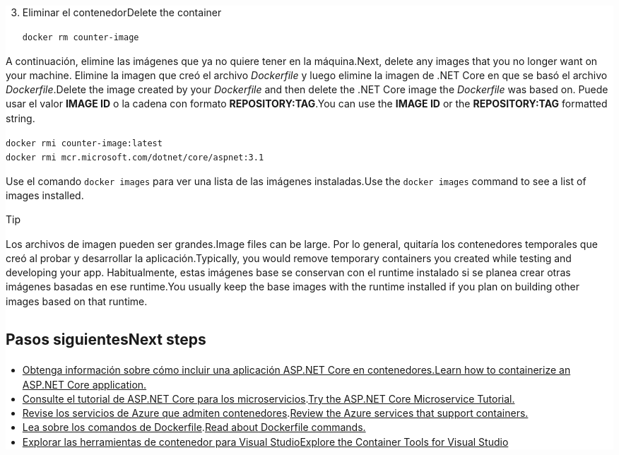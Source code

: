 03. <span data-ttu-id="93898-252">Eliminar el contenedor</span><span class="sxs-lookup"><span data-stu-id="93898-252">Delete the container</span></span>

    ```Docker
    docker rm counter-image
    ```

<span data-ttu-id="93898-253">A continuación, elimine las imágenes que ya no quiere tener en la máquina.</span><span class="sxs-lookup"><span data-stu-id="93898-253">Next, delete any images that you no longer want on your machine.</span></span> <span data-ttu-id="93898-254">Elimine la imagen que creó el archivo *Dockerfile* y luego elimine la imagen de .NET Core en que se basó el archivo *Dockerfile*.</span><span class="sxs-lookup"><span data-stu-id="93898-254">Delete the image created by your *Dockerfile* and then delete the .NET Core image the *Dockerfile* was based on.</span></span> <span data-ttu-id="93898-255">Puede usar el valor **IMAGE ID** o la cadena con formato **REPOSITORY:TAG**.</span><span class="sxs-lookup"><span data-stu-id="93898-255">You can use the **IMAGE ID** or the **REPOSITORY:TAG** formatted string.</span></span>

```Docker
docker rmi counter-image:latest
docker rmi mcr.microsoft.com/dotnet/core/aspnet:3.1
```

<span data-ttu-id="93898-256">Use el comando `docker images` para ver una lista de las imágenes instaladas.</span><span class="sxs-lookup"><span data-stu-id="93898-256">Use the `docker images` command to see a list of images installed.</span></span>

> [!TIP]
> <span data-ttu-id="93898-257">Los archivos de imagen pueden ser grandes.</span><span class="sxs-lookup"><span data-stu-id="93898-257">Image files can be large.</span></span> <span data-ttu-id="93898-258">Por lo general, quitaría los contenedores temporales que creó al probar y desarrollar la aplicación.</span><span class="sxs-lookup"><span data-stu-id="93898-258">Typically, you would remove temporary containers you created while testing and developing your app.</span></span> <span data-ttu-id="93898-259">Habitualmente, estas imágenes base se conservan con el runtime instalado si se planea crear otras imágenes basadas en ese runtime.</span><span class="sxs-lookup"><span data-stu-id="93898-259">You usually keep the base images with the runtime installed if you plan on building other images based on that runtime.</span></span>

## <a name="next-steps"></a><span data-ttu-id="93898-260">Pasos siguientes</span><span class="sxs-lookup"><span data-stu-id="93898-260">Next steps</span></span>

- [<span data-ttu-id="93898-261">Obtenga información sobre cómo incluir una aplicación ASP.NET Core en contenedores.</span><span class="sxs-lookup"><span data-stu-id="93898-261">Learn how to containerize an ASP.NET Core application.</span></span>](/aspnet/core/host-and-deploy/docker/building-net-docker-images)
- <span data-ttu-id="93898-262">[Consulte el tutorial de ASP.NET Core para los microservicios](https://dotnet.microsoft.com/learn/web/aspnet-microservice-tutorial/intro).</span><span class="sxs-lookup"><span data-stu-id="93898-262">[Try the ASP.NET Core Microservice Tutorial.](https://dotnet.microsoft.com/learn/web/aspnet-microservice-tutorial/intro)</span></span>
- <span data-ttu-id="93898-263">[Revise los servicios de Azure que admiten contenedores](https://azure.microsoft.com/overview/containers/).</span><span class="sxs-lookup"><span data-stu-id="93898-263">[Review the Azure services that support containers.](https://azure.microsoft.com/overview/containers/)</span></span>
- <span data-ttu-id="93898-264">[Lea sobre los comandos de Dockerfile](https://docs.docker.com/engine/reference/builder/).</span><span class="sxs-lookup"><span data-stu-id="93898-264">[Read about Dockerfile commands.](https://docs.docker.com/engine/reference/builder/)</span></span>
- [<span data-ttu-id="93898-265">Explorar las herramientas de contenedor para Visual Studio</span><span class="sxs-lookup"><span data-stu-id="93898-265">Explore the Container Tools for Visual Studio</span></span>](/visualstudio/containers/overview)
